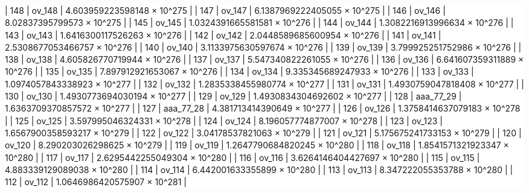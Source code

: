 | 148 | ov_148 | 4.603959223598148 × 10^275 |
| 147 | ov_147 | 6.1387969222405055 × 10^275 |
| 146 | ov_146 | 8.02837395799573 × 10^275 |
| 145 | ov_145 | 1.0324391665581581 × 10^276 |
| 144 | ov_144 | 1.3082216913996634 × 10^276 |
| 143 | ov_143 | 1.6416300117526263 × 10^276 |
| 142 | ov_142 | 2.0448589685600954 × 10^276 |
| 141 | ov_141 | 2.5308677053466757 × 10^276 |
| 140 | ov_140 | 3.1133975630597674 × 10^276 |
| 139 | ov_139 | 3.799925251752986 × 10^276 |
| 138 | ov_138 | 4.605826770719944 × 10^276 |
| 137 | ov_137 | 5.547340822261055 × 10^276 |
| 136 | ov_136 | 6.641607359311889 × 10^276 |
| 135 | ov_135 | 7.897912921653067 × 10^276 |
| 134 | ov_134 | 9.335345689247933 × 10^276 |
| 133 | ov_133 | 1.0974057843338923 × 10^277 |
| 132 | ov_132 | 1.2835338455980774 × 10^277 |
| 131 | ov_131 | 1.4930759047818408 × 10^277 |
| 130 | ov_130 | 1.4930773694030194 × 10^277 |
| 129 | ov_129 | 1.4930834304692602 × 10^277 |
| 128 | aaa_77_29 | 1.6363709370857572 × 10^277 |
| 127 | aaa_77_28 | 4.381713414390649 × 10^277 |
| 126 | ov_126 | 1.3758414637079183 × 10^278 |
| 125 | ov_125 | 3.597995046324331 × 10^278 |
| 124 | ov_124 | 8.196057774877007 × 10^278 |
| 123 | ov_123 | 1.6567900358593217 × 10^279 |
| 122 | ov_122 | 3.04178537821063 × 10^279 |
| 121 | ov_121 | 5.175675241733153 × 10^279 |
| 120 | ov_120 | 8.290203026298625 × 10^279 |
| 119 | ov_119 | 1.2647790684820245 × 10^280 |
| 118 | ov_118 | 1.8541571321923347 × 10^280 |
| 117 | ov_117 | 2.6295442255049304 × 10^280 |
| 116 | ov_116 | 3.6264146404427697 × 10^280 |
| 115 | ov_115 | 4.883339129089038 × 10^280 |
| 114 | ov_114 | 6.442001633355899 × 10^280 |
| 113 | ov_113 | 8.347222055353788 × 10^280 |
| 112 | ov_112 | 1.0646986420575907 × 10^281 |